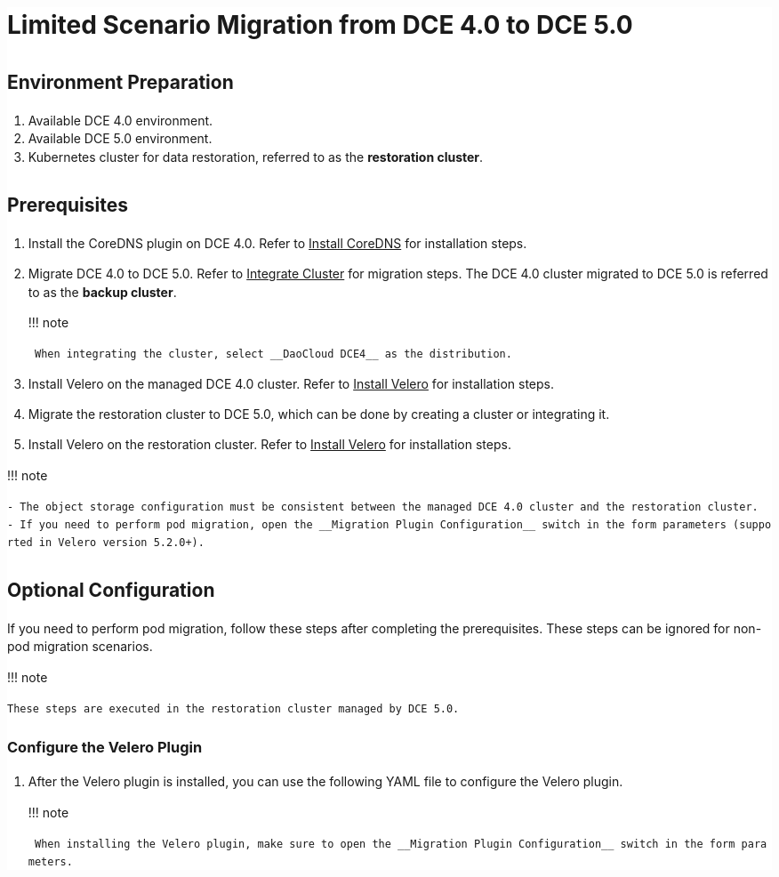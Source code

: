 # Limited Scenario Migration from DCE 4.0 to DCE 5.0

## Environment Preparation

1. Available DCE 4.0 environment.
2. Available DCE 5.0 environment.
3. Kubernetes cluster for data restoration, referred to as the __restoration cluster__.

## Prerequisites

1. Install the CoreDNS plugin on DCE 4.0. Refer to [Install CoreDNS](https://dwiki.daocloud.io/pages/viewpage.action?pageId=36668076) for installation steps.

2. Migrate DCE 4.0 to DCE 5.0. Refer to [Integrate Cluster](../user-guide/clusters/integrate-cluster.md) for migration steps. The DCE 4.0 cluster migrated to DCE 5.0 is referred to as the __backup cluster__.

    !!! note

        When integrating the cluster, select __DaoCloud DCE4__ as the distribution.

3. Install Velero on the managed DCE 4.0 cluster. Refer to [Install Velero](../user-guide/backup/install-velero.md) for installation steps.

4. Migrate the restoration cluster to DCE 5.0, which can be done by creating a cluster or integrating it.

5. Install Velero on the restoration cluster. Refer to [Install Velero](../user-guide/backup/install-velero.md) for installation steps.

!!! note

    - The object storage configuration must be consistent between the managed DCE 4.0 cluster and the restoration cluster.
    - If you need to perform pod migration, open the __Migration Plugin Configuration__ switch in the form parameters (supported in Velero version 5.2.0+).


## Optional Configuration

If you need to perform pod migration, follow these steps after completing the prerequisites. These steps can be ignored for non-pod migration scenarios.

!!! note

    These steps are executed in the restoration cluster managed by DCE 5.0.

### Configure the Velero Plugin

1. After the Velero plugin is installed, you can use the following YAML file to configure the Velero plugin.

    !!! note

        When installing the Velero plugin, make sure to open the __Migration Plugin Configuration__ switch in the form parameters.
